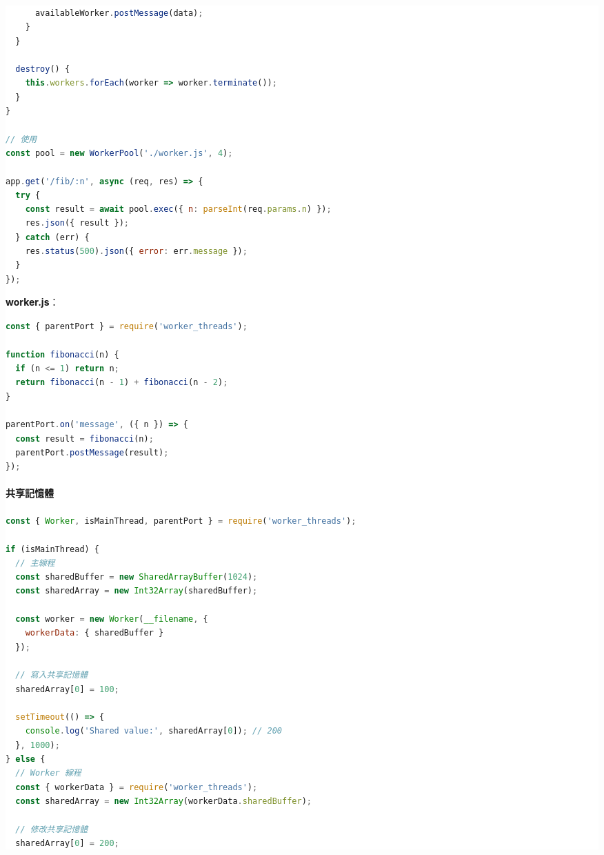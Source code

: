 ```javascript
      availableWorker.postMessage(data);
    }
  }

  destroy() {
    this.workers.forEach(worker => worker.terminate());
  }
}

// 使用
const pool = new WorkerPool('./worker.js', 4);

app.get('/fib/:n', async (req, res) => {
  try {
    const result = await pool.exec({ n: parseInt(req.params.n) });
    res.json({ result });
  } catch (err) {
    res.status(500).json({ error: err.message });
  }
});
```

**worker.js**：
```javascript
const { parentPort } = require('worker_threads');

function fibonacci(n) {
  if (n <= 1) return n;
  return fibonacci(n - 1) + fibonacci(n - 2);
}

parentPort.on('message', ({ n }) => {
  const result = fibonacci(n);
  parentPort.postMessage(result);
});
```

#### 共享記憶體

```javascript
const { Worker, isMainThread, parentPort } = require('worker_threads');

if (isMainThread) {
  // 主線程
  const sharedBuffer = new SharedArrayBuffer(1024);
  const sharedArray = new Int32Array(sharedBuffer);
  
  const worker = new Worker(__filename, {
    workerData: { sharedBuffer }
  });
  
  // 寫入共享記憶體
  sharedArray[0] = 100;
  
  setTimeout(() => {
    console.log('Shared value:', sharedArray[0]); // 200
  }, 1000);
} else {
  // Worker 線程
  const { workerData } = require('worker_threads');
  const sharedArray = new Int32Array(workerData.sharedBuffer);
  
  // 修改共享記憶體
  sharedArray[0] = 200;
```
